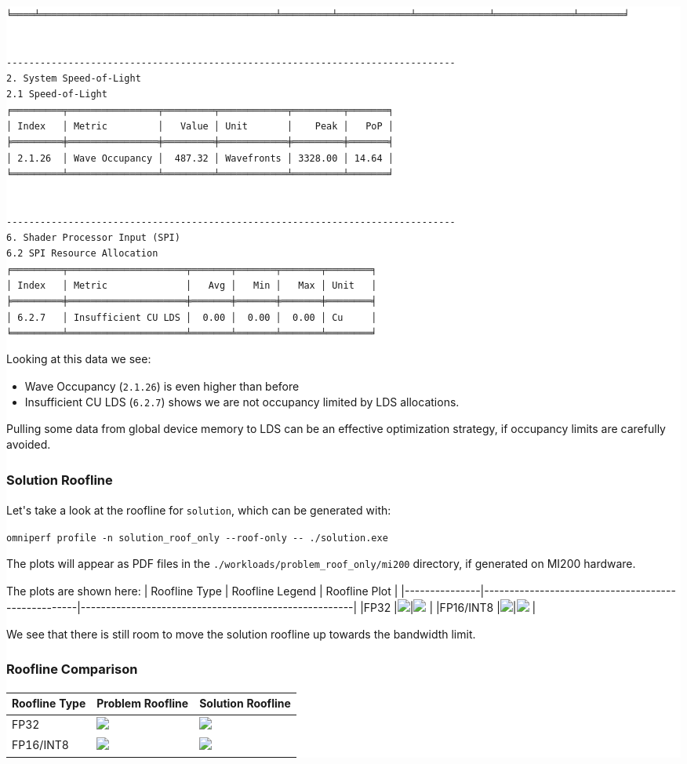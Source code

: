 ```
╘════╧══════════════════════════════════════════╧═════════╧═════════════╧═════════════╧══════════════╧════════╛


--------------------------------------------------------------------------------
2. System Speed-of-Light
2.1 Speed-of-Light
╒═════════╤════════════════╤═════════╤════════════╤═════════╤═══════╕
│ Index   │ Metric         │   Value │ Unit       │    Peak │   PoP │
╞═════════╪════════════════╪═════════╪════════════╪═════════╪═══════╡
│ 2.1.26  │ Wave Occupancy │  487.32 │ Wavefronts │ 3328.00 │ 14.64 │
╘═════════╧════════════════╧═════════╧════════════╧═════════╧═══════╛


--------------------------------------------------------------------------------
6. Shader Processor Input (SPI)
6.2 SPI Resource Allocation
╒═════════╤═════════════════════╤═══════╤═══════╤═══════╤════════╕
│ Index   │ Metric              │   Avg │   Min │   Max │ Unit   │
╞═════════╪═════════════════════╪═══════╪═══════╪═══════╪════════╡
│ 6.2.7   │ Insufficient CU LDS │  0.00 │  0.00 │  0.00 │ Cu     │
╘═════════╧═════════════════════╧═══════╧═══════╧═══════╧════════╛
```
Looking at this data we see:
- Wave Occupancy (`2.1.26`) is even higher than before
- Insufficient CU LDS (`6.2.7`) shows we are not occupancy limited by LDS allocations.

Pulling some data from global device memory to LDS can be an effective optimization strategy, if occupancy limits are carefully avoided.

### Solution Roofline
Let's take a look at the roofline for `solution`, which can be generated with:

```
omniperf profile -n solution_roof_only --roof-only -- ./solution.exe
```
The plots will appear as PDF files in the `./workloads/problem_roof_only/mi200` directory, if generated on MI200 hardware.

The plots are shown here:
| Roofline Type | Roofline Legend                                    | Roofline Plot                                        |
|---------------|----------------------------------------------------|------------------------------------------------------|
|FP32           |<img src="exercise1_problem_kernelName_legend.png"/>|<img src="exercise2_solution_roofline_fp32.png"/>      |
|FP16/INT8      |<img src="exercise1_problem_kernelName_legend.png"/>|<img src="exercise2_solution_roofline_int8_fp16.png"/> |

We see that there is still room to move the solution roofline up towards the bandwidth limit.

### Roofline Comparison
| Roofline Type | Problem Roofline                                     | Solution Roofline                                      |
|---------------|------------------------------------------------------|--------------------------------------------------------|
| FP32          | <img src="exercise2_problem_roofline_fp32.png"/>     | <img src="exercise2_solution_roofline_fp32.png"/>      |
| FP16/INT8     | <img src="exercise2_problem_roofline_int8_fp16.png"/>| <img src="exercise2_solution_roofline_int8_fp16.png"/> |
